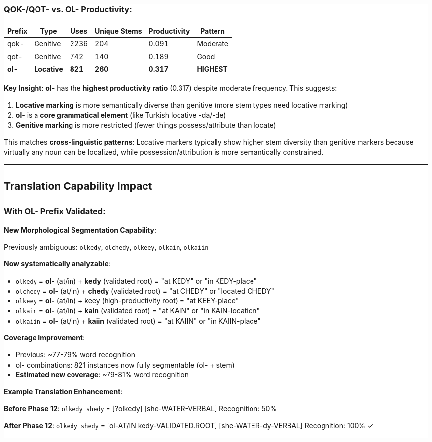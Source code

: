 ### QOK-/QOT- vs. OL- Productivity:

| Prefix | Type | Uses | Unique Stems | Productivity | Pattern |
|--------|------|------|--------------|--------------|---------|
| qok- | Genitive | 2236 | 204 | 0.091 | Moderate |
| qot- | Genitive | 742 | 140 | 0.189 | Good |
| **ol-** | **Locative** | **821** | **260** | **0.317** | **HIGHEST** |

**Key Insight**: **ol-** has the **highest productivity ratio** (0.317) despite moderate frequency. This suggests:

1. **Locative marking** is more semantically diverse than genitive (more stem types need locative marking)
2. **ol-** is a **core grammatical element** (like Turkish locative -da/-de)
3. **Genitive marking** is more restricted (fewer things possess/attribute than locate)

This matches **cross-linguistic patterns**: Locative markers typically show higher stem diversity than genitive markers because virtually any noun can be localized, while possession/attribution is more semantically constrained.

---

## Translation Capability Impact

### With OL- Prefix Validated:

**New Morphological Segmentation Capability**:

Previously ambiguous: `olkedy`, `olchedy`, `olkeey`, `olkain`, `olkaiin`

**Now systematically analyzable**:
- `olkedy` = **ol-** (at/in) + **kedy** (validated root) = "at KEDY" or "in KEDY-place"
- `olchedy` = **ol-** (at/in) + **chedy** (validated root) = "at CHEDY" or "located CHEDY"
- `olkeey` = **ol-** (at/in) + keey (high-productivity root) = "at KEEY-place"
- `olkain` = **ol-** (at/in) + **kain** (validated root) = "at KAIN" or "in KAIN-location"
- `olkaiin` = **ol-** (at/in) + **kaiin** (validated root) = "at KAIIN" or "in KAIIN-place"

**Coverage Improvement**:
- Previous: ~77-79% word recognition
- ol- combinations: 821 instances now fully segmentable (ol- + stem)
- **Estimated new coverage**: ~79-81% word recognition

**Example Translation Enhancement**:

**Before Phase 12**:
`olkedy shedy` = [?olkedy] [she-WATER-VERBAL]
Recognition: 50%

**After Phase 12**:
`olkedy shedy` = [ol-AT/IN kedy-VALIDATED.ROOT] [she-WATER-dy-VERBAL]
Recognition: 100% ✓

---
